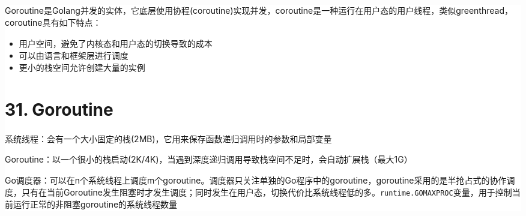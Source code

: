 Goroutine是Golang并发的实体，它底层使用协程(coroutine)实现并发，coroutine是一种运行在用户态的用户线程，类似greenthread，coroutine具有如下特点：

- 用户空间，避免了内核态和用户态的切换导致的成本
- 可以由语言和框架层进行调度
- 更小的栈空间允许创建大量的实例



# 31. Goroutine

系统线程：会有一个大小固定的栈(2MB)，它用来保存函数递归调用时的参数和局部变量

Goroutine：以一个很小的栈启动(2K/4K)，当遇到深度递归调用导致栈空间不足时，会自动扩展栈（最大1G）

Go调度器：可以在n个系统线程上调度m个goroutine。调度器只关注单独的Go程序中的goroutine，goroutine采用的是半抢占式的协作调度，只有在当前Goroutine发生阻塞时才发生调度；同时发生在用户态，切换代价比系统线程低的多。`runtime.GOMAXPROC`变量，用于控制当前运行正常的非阻塞goroutine的系统线程数量



